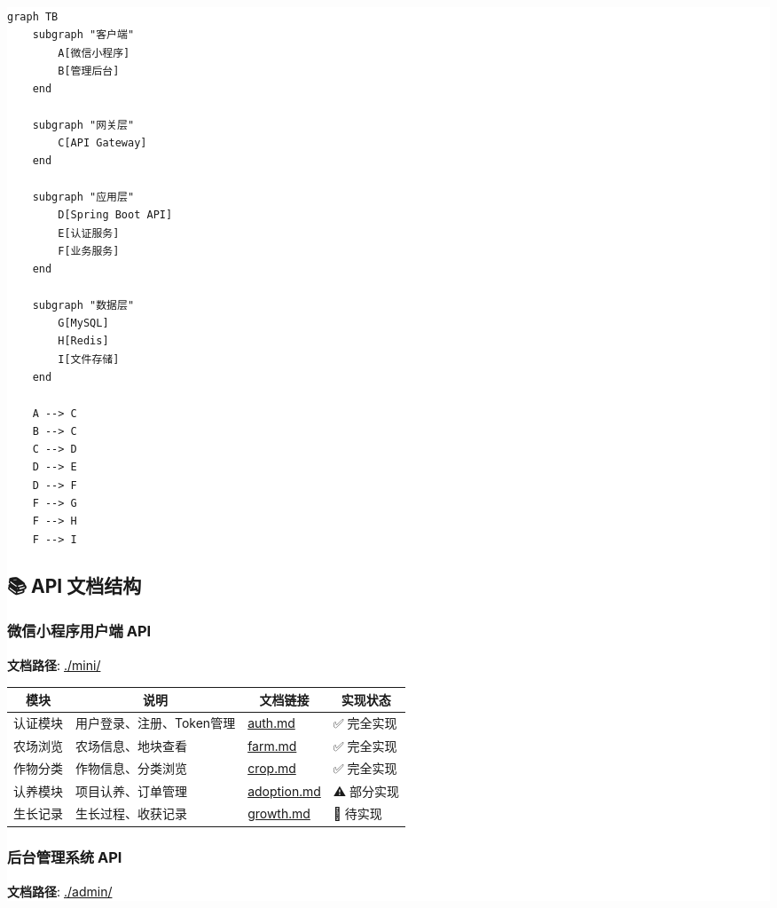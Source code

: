 ```mermaid
graph TB
    subgraph "客户端"
        A[微信小程序]
        B[管理后台]
    end
    
    subgraph "网关层"
        C[API Gateway]
    end
    
    subgraph "应用层"
        D[Spring Boot API]
        E[认证服务]
        F[业务服务]
    end
    
    subgraph "数据层"
        G[MySQL]
        H[Redis]
        I[文件存储]
    end
    
    A --> C
    B --> C
    C --> D
    D --> E
    D --> F
    F --> G
    F --> H
    F --> I
```

## 📚 API 文档结构

### 微信小程序用户端 API
**文档路径**: [./mini/](./mini/)

| 模块 | 说明 | 文档链接 | 实现状态 |
|------|------|----------|----------|
| 认证模块 | 用户登录、注册、Token管理 | [auth.md](./mini/auth.md) | ✅ 完全实现 |
| 农场浏览 | 农场信息、地块查看 | [farm.md](./mini/farm.md) | ✅ 完全实现 |
| 作物分类 | 作物信息、分类浏览 | [crop.md](./mini/crop.md) | ✅ 完全实现 |
| 认养模块 | 项目认养、订单管理 | [adoption.md](./mini/adoption.md) | ⚠️ 部分实现 |
| 生长记录 | 生长过程、收获记录 | [growth.md](./mini/growth.md) | 🚧 待实现 |

### 后台管理系统 API
**文档路径**: [./admin/](./admin/)
